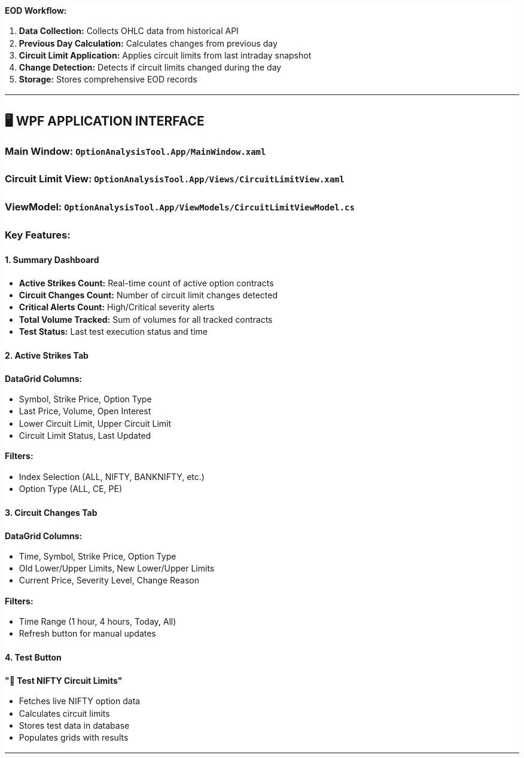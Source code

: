 **EOD Workflow:**
1. **Data Collection:** Collects OHLC data from historical API
2. **Previous Day Calculation:** Calculates changes from previous day
3. **Circuit Limit Application:** Applies circuit limits from last intraday snapshot
4. **Change Detection:** Detects if circuit limits changed during the day
5. **Storage:** Stores comprehensive EOD records

---

## 🖥️ **WPF APPLICATION INTERFACE**

### **Main Window:** `OptionAnalysisTool.App/MainWindow.xaml`
### **Circuit Limit View:** `OptionAnalysisTool.App/Views/CircuitLimitView.xaml`
### **ViewModel:** `OptionAnalysisTool.App/ViewModels/CircuitLimitViewModel.cs`

### **Key Features:**

#### **1. Summary Dashboard**
- **Active Strikes Count:** Real-time count of active option contracts
- **Circuit Changes Count:** Number of circuit limit changes detected
- **Critical Alerts Count:** High/Critical severity alerts
- **Total Volume Tracked:** Sum of volumes for all tracked contracts
- **Test Status:** Last test execution status and time

#### **2. Active Strikes Tab**
**DataGrid Columns:**
- Symbol, Strike Price, Option Type
- Last Price, Volume, Open Interest
- Lower Circuit Limit, Upper Circuit Limit
- Circuit Limit Status, Last Updated

**Filters:**
- Index Selection (ALL, NIFTY, BANKNIFTY, etc.)
- Option Type (ALL, CE, PE)

#### **3. Circuit Changes Tab**
**DataGrid Columns:**
- Time, Symbol, Strike Price, Option Type
- Old Lower/Upper Limits, New Lower/Upper Limits
- Current Price, Severity Level, Change Reason

**Filters:**
- Time Range (1 hour, 4 hours, Today, All)
- Refresh button for manual updates

#### **4. Test Button**
**"🧪 Test NIFTY Circuit Limits"**
- Fetches live NIFTY option data
- Calculates circuit limits
- Stores test data in database
- Populates grids with results

---